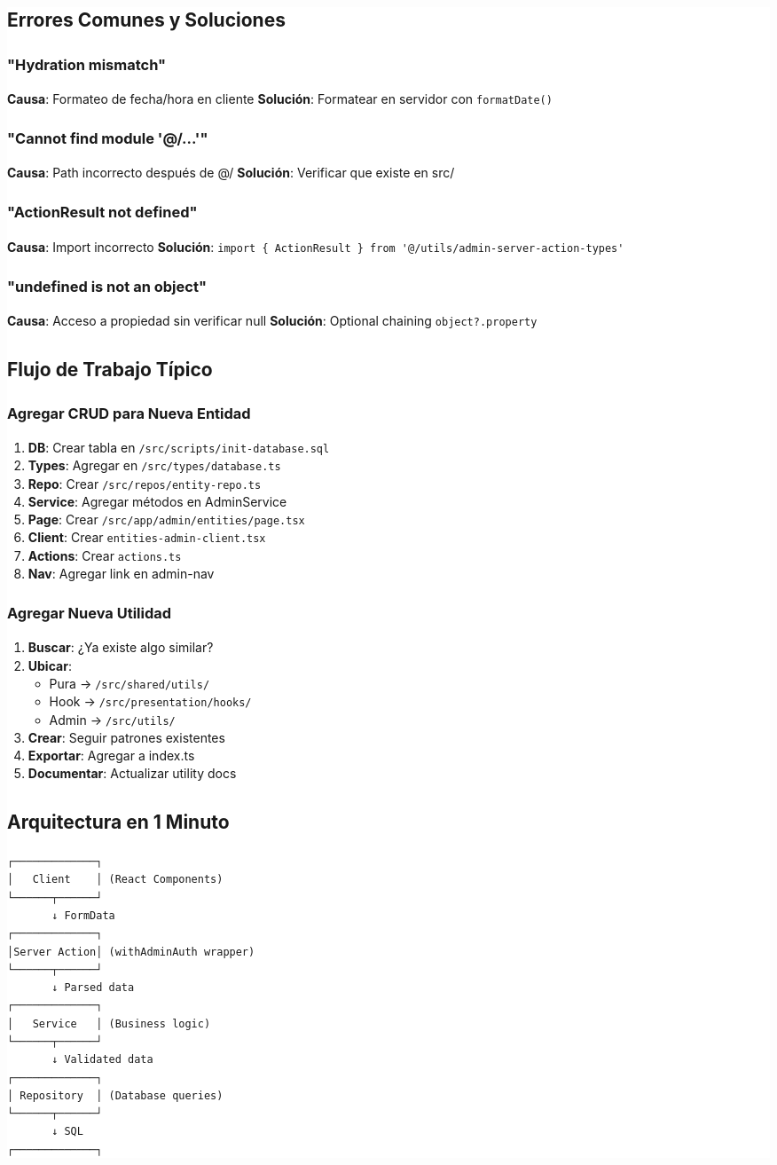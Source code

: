 ## Errores Comunes y Soluciones

### "Hydration mismatch"
**Causa**: Formateo de fecha/hora en cliente
**Solución**: Formatear en servidor con `formatDate()`

### "Cannot find module '@/...'"
**Causa**: Path incorrecto después de @/
**Solución**: Verificar que existe en src/

### "ActionResult not defined"
**Causa**: Import incorrecto
**Solución**: `import { ActionResult } from '@/utils/admin-server-action-types'`

### "undefined is not an object"
**Causa**: Acceso a propiedad sin verificar null
**Solución**: Optional chaining `object?.property`

## Flujo de Trabajo Típico

### Agregar CRUD para Nueva Entidad
1. **DB**: Crear tabla en `/src/scripts/init-database.sql`
2. **Types**: Agregar en `/src/types/database.ts`
3. **Repo**: Crear `/src/repos/entity-repo.ts`
4. **Service**: Agregar métodos en AdminService
5. **Page**: Crear `/src/app/admin/entities/page.tsx`
6. **Client**: Crear `entities-admin-client.tsx`
7. **Actions**: Crear `actions.ts`
8. **Nav**: Agregar link en admin-nav

### Agregar Nueva Utilidad
1. **Buscar**: ¿Ya existe algo similar?
2. **Ubicar**: 
   - Pura → `/src/shared/utils/`
   - Hook → `/src/presentation/hooks/`
   - Admin → `/src/utils/`
3. **Crear**: Seguir patrones existentes
4. **Exportar**: Agregar a index.ts
5. **Documentar**: Actualizar utility docs

## Arquitectura en 1 Minuto

```
┌─────────────┐
│   Client    │ (React Components)
└──────┬──────┘
       ↓ FormData
┌─────────────┐
│Server Action│ (withAdminAuth wrapper)
└──────┬──────┘
       ↓ Parsed data
┌─────────────┐
│   Service   │ (Business logic)
└──────┬──────┘
       ↓ Validated data
┌─────────────┐
│ Repository  │ (Database queries)
└──────┬──────┘
       ↓ SQL
┌─────────────┐
```